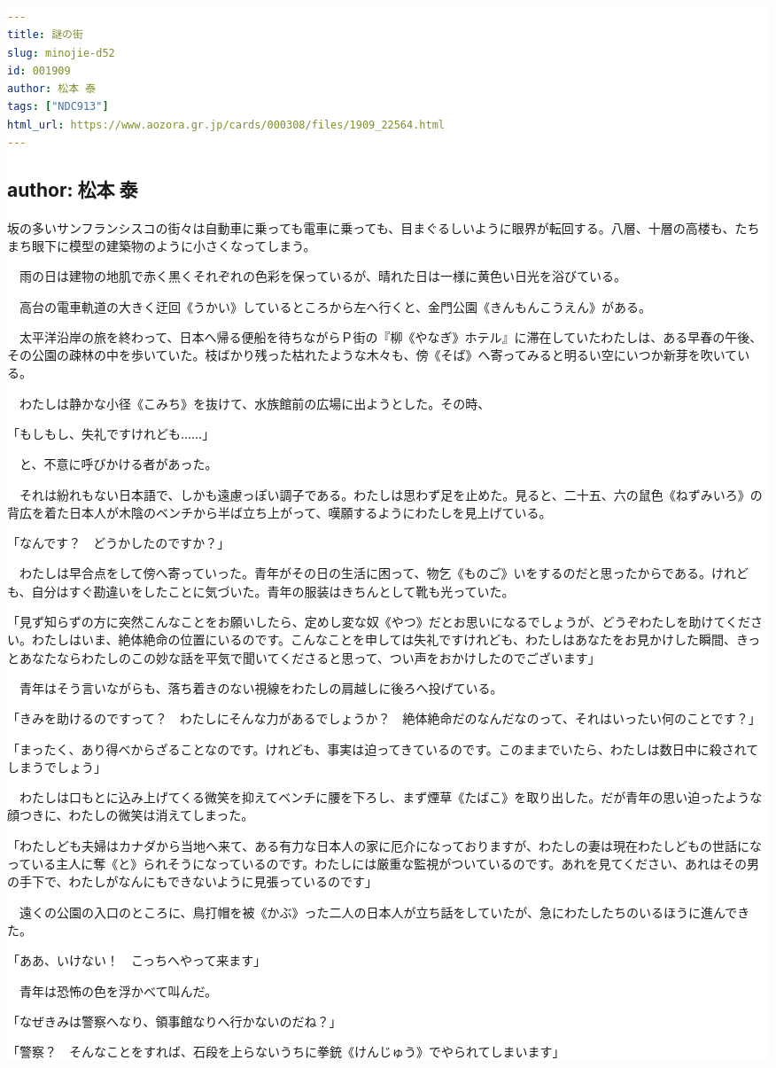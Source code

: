 ```yaml
---
title: 謎の街
slug: minojie-d52
id: 001909
author: 松本 泰
tags: ["NDC913"]
html_url: https://www.aozora.gr.jp/cards/000308/files/1909_22564.html
---
```


## author: 松本 泰

坂の多いサンフランシスコの街々は自動車に乗っても電車に乗っても、目まぐるしいように眼界が転回する。八層、十層の高楼も、たちまち眼下に模型の建築物のように小さくなってしまう。

　雨の日は建物の地肌で赤く黒くそれぞれの色彩を保っているが、晴れた日は一様に黄色い日光を浴びている。

　高台の電車軌道の大きく迂回《うかい》しているところから左へ行くと、金門公園《きんもんこうえん》がある。

　太平洋沿岸の旅を終わって、日本へ帰る便船を待ちながらＰ街の『柳《やなぎ》ホテル』に滞在していたわたしは、ある早春の午後、その公園の疎林の中を歩いていた。枝ばかり残った枯れたような木々も、傍《そば》へ寄ってみると明るい空にいつか新芽を吹いている。

　わたしは静かな小径《こみち》を抜けて、水族館前の広場に出ようとした。その時、

「もしもし、失礼ですけれども……」

　と、不意に呼びかける者があった。

　それは紛れもない日本語で、しかも遠慮っぽい調子である。わたしは思わず足を止めた。見ると、二十五、六の鼠色《ねずみいろ》の背広を着た日本人が木陰のベンチから半ば立ち上がって、嘆願するようにわたしを見上げている。

「なんです？　どうかしたのですか？」

　わたしは早合点をして傍へ寄っていった。青年がその日の生活に困って、物乞《ものご》いをするのだと思ったからである。けれども、自分はすぐ勘違いをしたことに気づいた。青年の服装はきちんとして靴も光っていた。

「見ず知らずの方に突然こんなことをお願いしたら、定めし変な奴《やつ》だとお思いになるでしょうが、どうぞわたしを助けてください。わたしはいま、絶体絶命の位置にいるのです。こんなことを申しては失礼ですけれども、わたしはあなたをお見かけした瞬間、きっとあなたならわたしのこの妙な話を平気で聞いてくださると思って、つい声をおかけしたのでございます」

　青年はそう言いながらも、落ち着きのない視線をわたしの肩越しに後ろへ投げている。

「きみを助けるのですって？　わたしにそんな力があるでしょうか？　絶体絶命だのなんだなのって、それはいったい何のことです？」

「まったく、あり得べからざることなのです。けれども、事実は迫ってきているのです。このままでいたら、わたしは数日中に殺されてしまうでしょう」

　わたしは口もとに込み上げてくる微笑を抑えてベンチに腰を下ろし、まず煙草《たばこ》を取り出した。だが青年の思い迫ったような顔つきに、わたしの微笑は消えてしまった。

「わたしども夫婦はカナダから当地へ来て、ある有力な日本人の家に厄介になっておりますが、わたしの妻は現在わたしどもの世話になっている主人に奪《と》られそうになっているのです。わたしには厳重な監視がついているのです。あれを見てください、あれはその男の手下で、わたしがなんにもできないように見張っているのです」

　遠くの公園の入口のところに、鳥打帽を被《かぶ》った二人の日本人が立ち話をしていたが、急にわたしたちのいるほうに進んできた。

「ああ、いけない！　こっちへやって来ます」

　青年は恐怖の色を浮かべて叫んだ。

「なぜきみは警察へなり、領事館なりへ行かないのだね？」

「警察？　そんなことをすれば、石段を上らないうちに拳銃《けんじゅう》でやられてしまいます」
